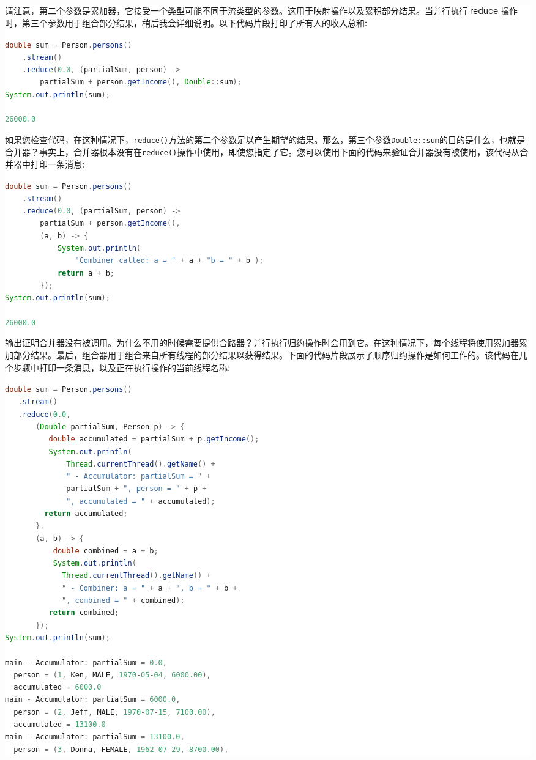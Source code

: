 请注意，第二个参数是累加器，它接受一个类型可能不同于流类型的参数。这用于映射操作以及累积部分结果。当并行执行 reduce 操作时，第三个参数用于组合部分结果，稍后我会详细说明。以下代码片段打印了所有人的收入总和:

```java
double sum = Person.persons()
    .stream()
    .reduce(0.0, (partialSum, person) ->
        partialSum + person.getIncome(), Double::sum);
System.out.println(sum);

26000.0

```

如果您检查代码，在这种情况下，`reduce()`方法的第二个参数足以产生期望的结果。那么，第三个参数`Double::sum`的目的是什么，也就是合并器？事实上，合并器根本没有在`reduce()`操作中使用，即使您指定了它。您可以使用下面的代码来验证合并器没有被使用，该代码从合并器中打印一条消息:

```java
double sum = Person.persons()
    .stream()
    .reduce(0.0, (partialSum, person) ->
        partialSum + person.getIncome(),
        (a, b) -> {
            System.out.println(
                "Combiner called: a = " + a + "b = " + b );
            return a + b;
        });
System.out.println(sum);

26000.0

```

输出证明合并器没有被调用。为什么不用的时候需要提供合路器？并行执行归约操作时会用到它。在这种情况下，每个线程将使用累加器累加部分结果。最后，组合器用于组合来自所有线程的部分结果以获得结果。下面的代码片段展示了顺序归约操作是如何工作的。该代码在几个步骤中打印一条消息，以及正在执行操作的当前线程名称:

```java
double sum = Person.persons()
   .stream()
   .reduce(0.0,
       (Double partialSum, Person p) -> {
          double accumulated = partialSum + p.getIncome();
          System.out.println(
              Thread.currentThread().getName() +
              " - Accumulator: partialSum = " +
              partialSum + ", person = " + p +
              ", accumulated = " + accumulated);
         return accumulated;
       },
       (a, b) -> {
           double combined = a + b;
           System.out.println(
             Thread.currentThread().getName() +
             " - Combiner: a = " + a + ", b = " + b +
             ", combined = " + combined);
          return combined;
       });
System.out.println(sum);

main - Accumulator: partialSum = 0.0,
  person = (1, Ken, MALE, 1970-05-04, 6000.00),
  accumulated = 6000.0
main - Accumulator: partialSum = 6000.0,
  person = (2, Jeff, MALE, 1970-07-15, 7100.00),
  accumulated = 13100.0
main - Accumulator: partialSum = 13100.0,
  person = (3, Donna, FEMALE, 1962-07-29, 8700.00),
```